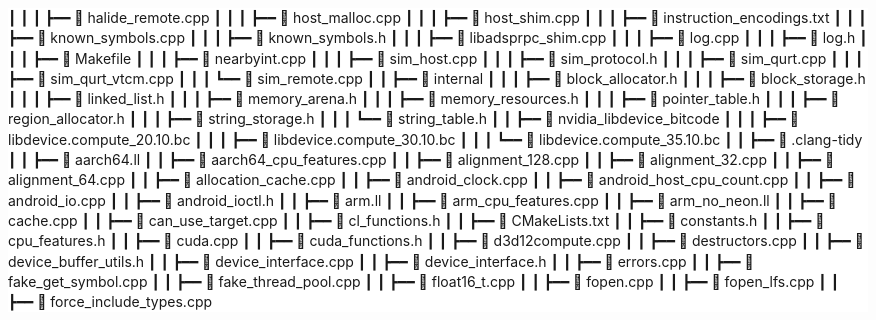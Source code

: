 ┃   ┃   ┃   ┣━━ 📄 halide_remote.cpp
┃   ┃   ┃   ┣━━ 📄 host_malloc.cpp
┃   ┃   ┃   ┣━━ 📄 host_shim.cpp
┃   ┃   ┃   ┣━━ 📄 instruction_encodings.txt
┃   ┃   ┃   ┣━━ 📄 known_symbols.cpp
┃   ┃   ┃   ┣━━ 📄 known_symbols.h
┃   ┃   ┃   ┣━━ 📄 libadsprpc_shim.cpp
┃   ┃   ┃   ┣━━ 📄 log.cpp
┃   ┃   ┃   ┣━━ 📄 log.h
┃   ┃   ┃   ┣━━ 📄 Makefile
┃   ┃   ┃   ┣━━ 📄 nearbyint.cpp
┃   ┃   ┃   ┣━━ 📄 sim_host.cpp
┃   ┃   ┃   ┣━━ 📄 sim_protocol.h
┃   ┃   ┃   ┣━━ 📄 sim_qurt.cpp
┃   ┃   ┃   ┣━━ 📄 sim_qurt_vtcm.cpp
┃   ┃   ┃   ┗━━ 📄 sim_remote.cpp
┃   ┃   ┣━━ 📂 internal
┃   ┃   ┃   ┣━━ 📄 block_allocator.h
┃   ┃   ┃   ┣━━ 📄 block_storage.h
┃   ┃   ┃   ┣━━ 📄 linked_list.h
┃   ┃   ┃   ┣━━ 📄 memory_arena.h
┃   ┃   ┃   ┣━━ 📄 memory_resources.h
┃   ┃   ┃   ┣━━ 📄 pointer_table.h
┃   ┃   ┃   ┣━━ 📄 region_allocator.h
┃   ┃   ┃   ┣━━ 📄 string_storage.h
┃   ┃   ┃   ┗━━ 📄 string_table.h
┃   ┃   ┣━━ 📂 nvidia_libdevice_bitcode
┃   ┃   ┃   ┣━━ 📄 libdevice.compute_20.10.bc
┃   ┃   ┃   ┣━━ 📄 libdevice.compute_30.10.bc
┃   ┃   ┃   ┗━━ 📄 libdevice.compute_35.10.bc
┃   ┃   ┣━━ 📄 .clang-tidy
┃   ┃   ┣━━ 📄 aarch64.ll
┃   ┃   ┣━━ 📄 aarch64_cpu_features.cpp
┃   ┃   ┣━━ 📄 alignment_128.cpp
┃   ┃   ┣━━ 📄 alignment_32.cpp
┃   ┃   ┣━━ 📄 alignment_64.cpp
┃   ┃   ┣━━ 📄 allocation_cache.cpp
┃   ┃   ┣━━ 📄 android_clock.cpp
┃   ┃   ┣━━ 📄 android_host_cpu_count.cpp
┃   ┃   ┣━━ 📄 android_io.cpp
┃   ┃   ┣━━ 📄 android_ioctl.h
┃   ┃   ┣━━ 📄 arm.ll
┃   ┃   ┣━━ 📄 arm_cpu_features.cpp
┃   ┃   ┣━━ 📄 arm_no_neon.ll
┃   ┃   ┣━━ 📄 cache.cpp
┃   ┃   ┣━━ 📄 can_use_target.cpp
┃   ┃   ┣━━ 📄 cl_functions.h
┃   ┃   ┣━━ 📄 CMakeLists.txt
┃   ┃   ┣━━ 📄 constants.h
┃   ┃   ┣━━ 📄 cpu_features.h
┃   ┃   ┣━━ 📄 cuda.cpp
┃   ┃   ┣━━ 📄 cuda_functions.h
┃   ┃   ┣━━ 📄 d3d12compute.cpp
┃   ┃   ┣━━ 📄 destructors.cpp
┃   ┃   ┣━━ 📄 device_buffer_utils.h
┃   ┃   ┣━━ 📄 device_interface.cpp
┃   ┃   ┣━━ 📄 device_interface.h
┃   ┃   ┣━━ 📄 errors.cpp
┃   ┃   ┣━━ 📄 fake_get_symbol.cpp
┃   ┃   ┣━━ 📄 fake_thread_pool.cpp
┃   ┃   ┣━━ 📄 float16_t.cpp
┃   ┃   ┣━━ 📄 fopen.cpp
┃   ┃   ┣━━ 📄 fopen_lfs.cpp
┃   ┃   ┣━━ 📄 force_include_types.cpp